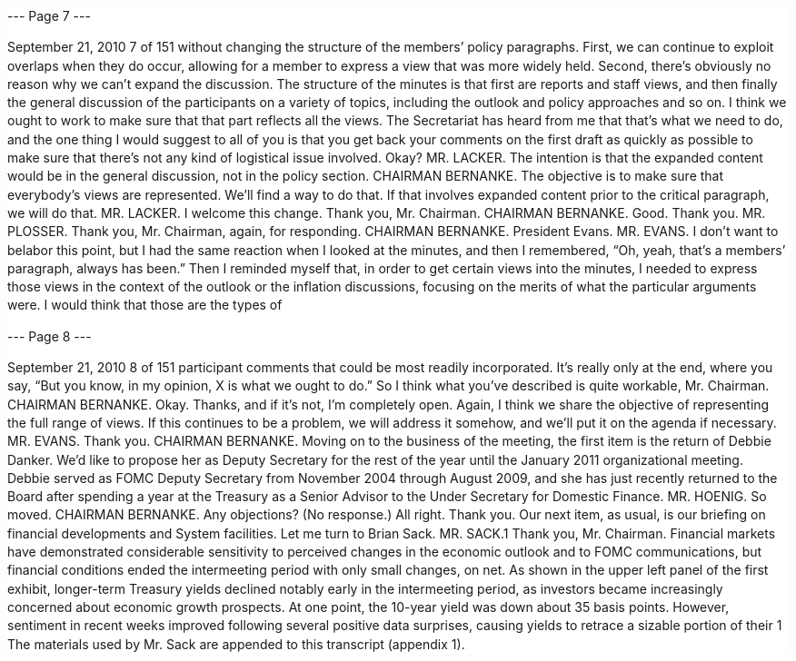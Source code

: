 --- Page 7 ---

September 21, 2010 7 of 151
without changing the structure of the members’ policy paragraphs. First, we can continue to
exploit overlaps when they do occur, allowing for a member to express a view that was more
widely held. Second, there’s obviously no reason why we can’t expand the discussion. The
structure of the minutes is that first are reports and staff views, and then finally the general
discussion of the participants on a variety of topics, including the outlook and policy approaches
and so on. I think we ought to work to make sure that that part reflects all the views. The
Secretariat has heard from me that that’s what we need to do, and the one thing I would suggest
to all of you is that you get back your comments on the first draft as quickly as possible to make
sure that there’s not any kind of logistical issue involved. Okay?
MR. LACKER. The intention is that the expanded content would be in the general
discussion, not in the policy section.
CHAIRMAN BERNANKE. The objective is to make sure that everybody’s views are
represented. We’ll find a way to do that. If that involves expanded content prior to the critical
paragraph, we will do that.
MR. LACKER. I welcome this change. Thank you, Mr. Chairman.
CHAIRMAN BERNANKE. Good. Thank you.
MR. PLOSSER. Thank you, Mr. Chairman, again, for responding.
CHAIRMAN BERNANKE. President Evans.
MR. EVANS. I don’t want to belabor this point, but I had the same reaction when I
looked at the minutes, and then I remembered, “Oh, yeah, that’s a members’ paragraph, always
has been.” Then I reminded myself that, in order to get certain views into the minutes, I needed
to express those views in the context of the outlook or the inflation discussions, focusing on the
merits of what the particular arguments were. I would think that those are the types of

--- Page 8 ---

September 21, 2010 8 of 151
participant comments that could be most readily incorporated. It’s really only at the end, where
you say, “But you know, in my opinion, X is what we ought to do.” So I think what you’ve
described is quite workable, Mr. Chairman.
CHAIRMAN BERNANKE. Okay. Thanks, and if it’s not, I’m completely open. Again,
I think we share the objective of representing the full range of views. If this continues to be a
problem, we will address it somehow, and we’ll put it on the agenda if necessary.
MR. EVANS. Thank you.
CHAIRMAN BERNANKE. Moving on to the business of the meeting, the first item is
the return of Debbie Danker. We’d like to propose her as Deputy Secretary for the rest of the
year until the January 2011 organizational meeting. Debbie served as FOMC Deputy Secretary
from November 2004 through August 2009, and she has just recently returned to the Board after
spending a year at the Treasury as a Senior Advisor to the Under Secretary for Domestic
Finance.
MR. HOENIG. So moved.
CHAIRMAN BERNANKE. Any objections? (No response.) All right. Thank you.
Our next item, as usual, is our briefing on financial developments and System facilities. Let me
turn to Brian Sack.
MR. SACK.1 Thank you, Mr. Chairman. Financial markets have demonstrated
considerable sensitivity to perceived changes in the economic outlook and to FOMC
communications, but financial conditions ended the intermeeting period with only
small changes, on net.
As shown in the upper left panel of the first exhibit, longer-term Treasury yields
declined notably early in the intermeeting period, as investors became increasingly
concerned about economic growth prospects. At one point, the 10-year yield was
down about 35 basis points. However, sentiment in recent weeks improved following
several positive data surprises, causing yields to retrace a sizable portion of their
1 The materials used by Mr. Sack are appended to this transcript (appendix 1).
